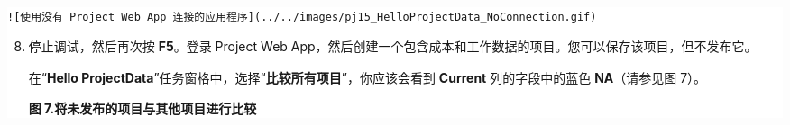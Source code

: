     ![使用没有 Project Web App 连接的应用程序](../../images/pj15_HelloProjectData_NoConnection.gif)

8. 停止调试，然后再次按  **F5**。登录 Project Web App，然后创建一个包含成本和工作数据的项目。您可以保存该项目，但不发布它。
    
    在“**Hello ProjectData**”任务窗格中，选择“**比较所有项目**”，你应该会看到 **Current** 列的字段中的蓝色 **NA**（请参见图 7）。
    

    **图 7.将未发布的项目与其他项目进行比较**
